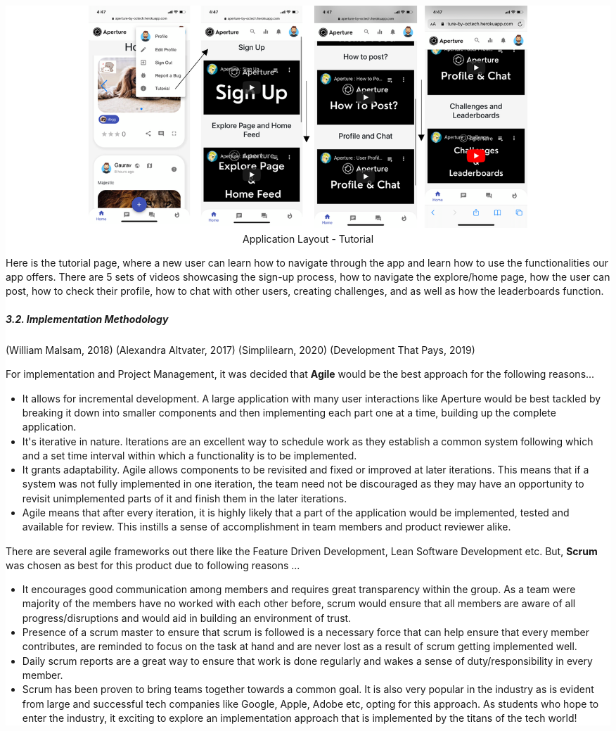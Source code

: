 

<figure>
    <center>
        <img 
             src="./reportImages/LayoutNav17Tutorial.png" 
             alt="Application Layout - Tutorial"
             style="width:80%">
    </center>
    <figcaption style="text-align:center;">
        Application Layout - Tutorial
    </figcaption>
</figure>


Here is the tutorial page, where a new user can learn how to navigate through the app and learn how to use the functionalities our app offers. There are 5 sets of videos showcasing the sign-up process, how to navigate the explore/home page, how the user can post, how to check their profile, how to chat with other users, creating challenges, and as well as how the leaderboards function. 



##### 3.2. Implementation Methodology 

(William Malsam, 2018) (Alexandra Altvater, 2017) (Simplilearn, 2020) (Development That Pays, 2019)

For implementation and Project Management, it was decided that **Agile** would be the best approach for the following reasons...

- It allows for incremental development. A large application with many user interactions like Aperture would be best tackled by breaking it down into smaller components and then implementing each part one at a time, building up the complete application.
- It's iterative in nature. Iterations are an excellent way to schedule work as they establish a common system following which and a set time interval within which a functionality is to be implemented. 
- It grants adaptability. Agile allows components to be revisited and fixed or improved at later iterations. This means that if a system was not fully implemented in one iteration, the team need not be discouraged as they may have an opportunity to revisit unimplemented parts of it and finish them in the later iterations.
- Agile means that after every iteration, it is highly likely that a part of the application would be implemented, tested and available for review. This instills a sense of accomplishment in team members and product reviewer alike.

There are several agile frameworks out there like the Feature Driven Development, Lean Software Development etc. But, **Scrum** was chosen as best for this product due to following reasons ...

- It encourages good communication among members and requires great transparency within the group. As a team were majority of the members have no worked with each other before, scrum would ensure that all members are aware of all progress/disruptions and would aid in building an environment of trust.
- Presence of a scrum master to ensure that scrum is followed is a necessary force that can help ensure that every member contributes, are reminded to focus on the task at hand and are never lost as a result of scrum getting implemented well.
- Daily scrum reports are a great way to ensure that work is done regularly and wakes a sense of duty/responsibility in every member.
- Scrum has been proven to bring teams together towards a common goal. It is also very popular in the industry as is evident from large and successful tech companies like Google, Apple, Adobe etc, opting for this approach. As students who hope to enter the industry, it exciting to explore an implementation approach that is implemented by the titans of the tech world!

